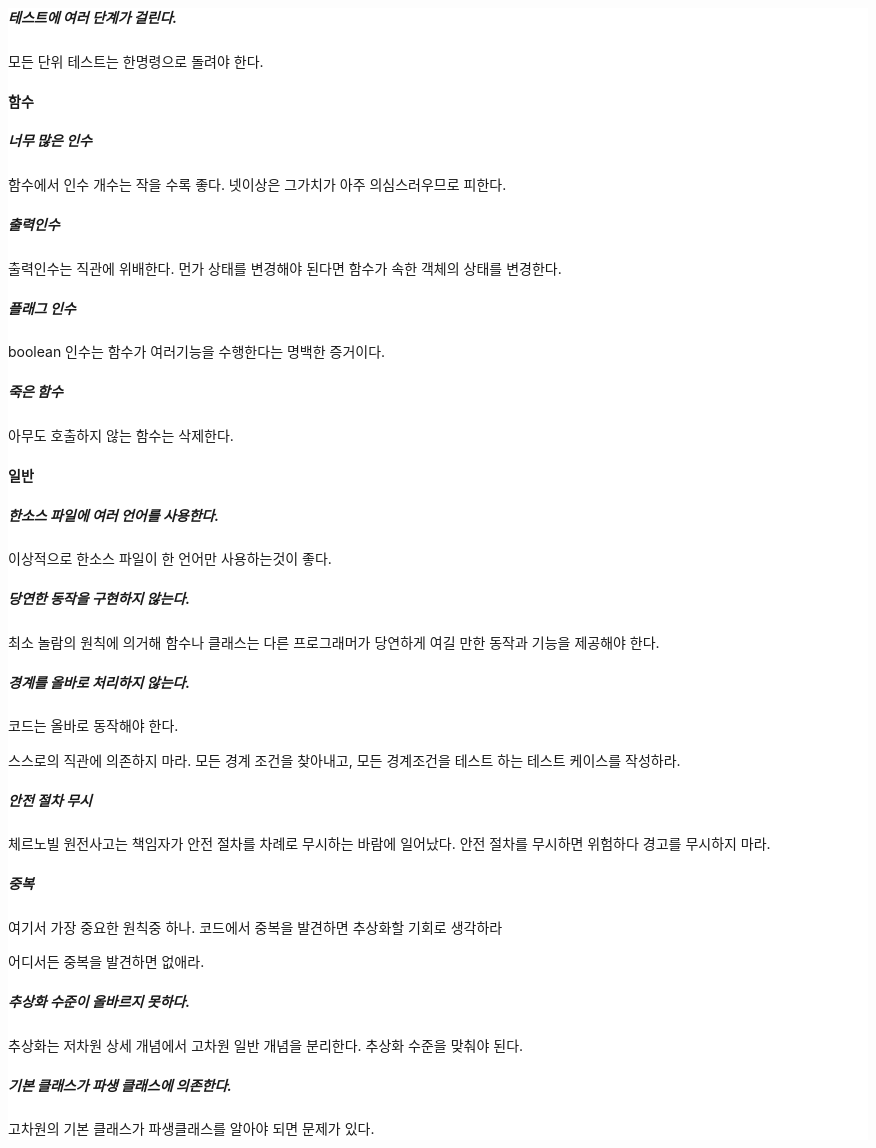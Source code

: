 ##### 테스트에 여러 단계가 걸린다.

모든 단위 테스트는 한명령으로 돌려야 한다.

#### 함수

##### 너무 많은 인수

함수에서 인수 개수는 작을 수록 좋다. 넷이상은 그가치가 아주 의심스러우므로 피한다.

##### 출력인수

출력인수는 직관에 위배한다. 먼가 상태를 변경해야 된다면 함수가 속한 객체의 상태를 변경한다.

##### 플래그 인수

boolean 인수는 함수가 여러기능을 수행한다는 명백한 증거이다.

##### 죽은 함수

아무도 호출하지 않는 함수는 삭제한다.

#### 일반

##### 한소스 파일에 여러 언어를 사용한다.

이상적으로 한소스 파일이 한 언어만 사용하는것이 좋다.

##### 당연한 동작을 구현하지 않는다.

최소 놀람의 원칙에 의거해 함수나 클래스는 다른 프로그래머가 당연하게 여길 만한 동작과 기능을 제공해야 한다.

##### 경계를 올바로 처리하지 않는다.

코드는 올바로 동작해야 한다.

스스로의 직관에 의존하지 마라. 모든 경계 조건을 찾아내고, 모든 경계조건을 테스트 하는 테스트 케이스를 작성하라.

##### 안전 절차 무시

체르노빌 원전사고는 책임자가 안전 절차를 차례로 무시하는 바람에 일어났다. 
안전 절차를 무시하면 위험하다 경고를 무시하지 마라.

##### 중복

여기서 가장 중요한 원칙중 하나.
코드에서 중복을 발견하면 추상화할 기회로 생각하라

어디서든 중복을 발견하면 없애라.

##### 추상화 수준이 올바르지 못하다.

추상화는 저차원 상세 개념에서 고차원 일반 개념을 분리한다. 
추상화 수준을 맞춰야 된다.


##### 기본 클래스가 파생 클래스에 의존한다.

고차원의 기본 클래스가 파생클래스를 알아야 되면 문제가 있다.
